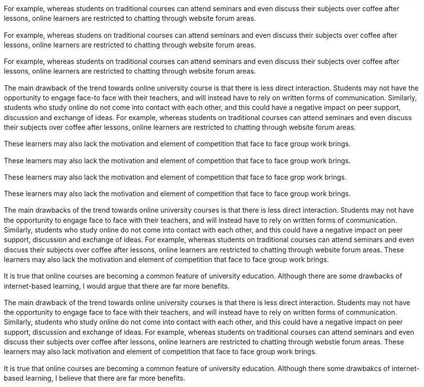 For example, whereas students on traditional courses can attend seminars and even discuss their subjects over coffee after lessons, online learners are restricted to chatting through website forum areas.

For example, whereas studens on traditional courses can attend seminars and even discuss their subjects over coffee after lessons, online learners are restricted to chatting through website forum areas.

For example, whereas students on traditional courses can attend seminars and even discuss their subjects over coffee after lessons, online learners are restricted to chatting through website forum areas.


The main drawback of the trend towards online university course is that there is less direct interaction. Students may not have the opportunity to engage face-to face with their teachers, and will instead have to rely on written forms of communication. Similarly, students who study online do not come into contact with each other, and this could have a negative impact on peer support, discussion and exchange of ideas. For example, whereas students on traditional courses can attend seminars and even discuss their subjects over coffee after lessons, online learners are restricted to chatting through website forum areas.

These learners may also lack the motivation and element of competition that face to face group work brings.

These learners may also lack the motivation and element of competition that
face to face group work brings.

These learners may also lack the motivation and element of competition that face to face grop work brings.

These learners may also lack the motivation and element of competition that face to face group work brings.

The main drawbacks of the trend towards online university courses is that there is less direct interaction. Students may not have the opportunity to engage face to face with their teachers, and will instead have to rely on written forms of communication. Similarly, students who study online do not come into contact with each other, and this could have a negative impact on peer support, discussion and exchange of ideas. For example, whereas students on traditional courses can attend seminars and even discuss their subjects over coffee after lessons, online learners are restricted to chatting through website forum areas. These learners may also lack the motivation and element of competition that face to face group work brings.

It is true that online courses are becoming a common feature of university education. Although there are some drawbacks of internet-based learning, I would argue that there are far more benefits.

The main drawback of the trend towards online university courses is that there is less direct interaction. Students may not have the opportunity to engage face to face with their teachers, and will instead have to rely on written forms of communication. Similarly, students who study online do not come into contact with each other, and this could have a negative impact on peer support, discussion and exchange of ideas. For example, whereas students on traditional courses can attend seminars and even discuss their subjects over coffee after lessons, online learners are restricted to chatting through webstie forum areas. These learners may also lack motivation and element of competition that face to face group work brings.


It is true that online courses are becoming a common feature of university education. Although there some drawbakcs of internet-based learning, I believe that there are far more benefits.
